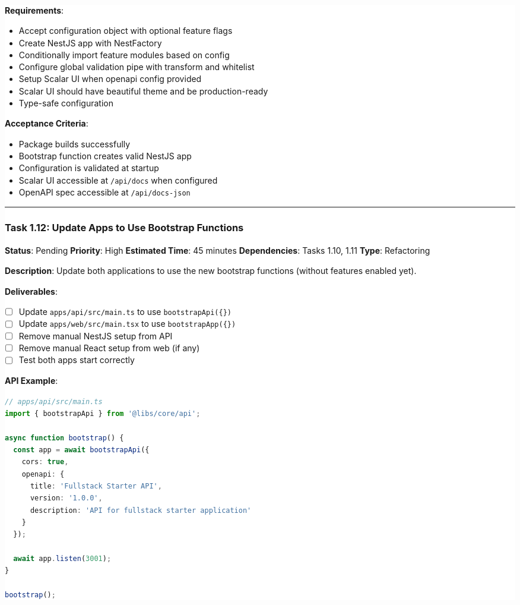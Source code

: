 **Requirements**:
- Accept configuration object with optional feature flags
- Create NestJS app with NestFactory
- Conditionally import feature modules based on config
- Configure global validation pipe with transform and whitelist
- Setup Scalar UI when openapi config provided
- Scalar UI should have beautiful theme and be production-ready
- Type-safe configuration

**Acceptance Criteria**:
- Package builds successfully
- Bootstrap function creates valid NestJS app
- Configuration is validated at startup
- Scalar UI accessible at `/api/docs` when configured
- OpenAPI spec accessible at `/api/docs-json`

---

### Task 1.12: Update Apps to Use Bootstrap Functions

**Status**: Pending
**Priority**: High
**Estimated Time**: 45 minutes
**Dependencies**: Tasks 1.10, 1.11
**Type**: Refactoring

**Description**:
Update both applications to use the new bootstrap functions (without features enabled yet).

**Deliverables**:
- [ ] Update `apps/api/src/main.ts` to use `bootstrapApi({})`
- [ ] Update `apps/web/src/main.tsx` to use `bootstrapApp({})`
- [ ] Remove manual NestJS setup from API
- [ ] Remove manual React setup from web (if any)
- [ ] Test both apps start correctly

**API Example**:
```typescript
// apps/api/src/main.ts
import { bootstrapApi } from '@libs/core/api';

async function bootstrap() {
  const app = await bootstrapApi({
    cors: true,
    openapi: {
      title: 'Fullstack Starter API',
      version: '1.0.0',
      description: 'API for fullstack starter application'
    }
  });

  await app.listen(3001);
}

bootstrap();
```

